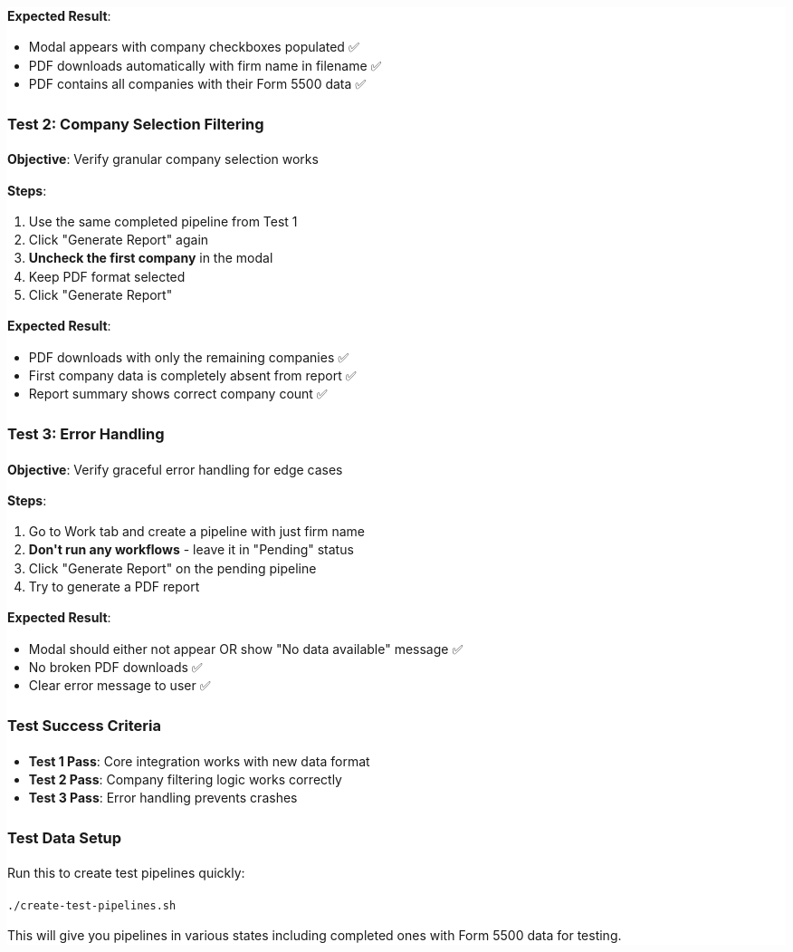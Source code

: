 **Expected Result**: 
- Modal appears with company checkboxes populated ✅
- PDF downloads automatically with firm name in filename ✅
- PDF contains all companies with their Form 5500 data ✅

### Test 2: Company Selection Filtering  
**Objective**: Verify granular company selection works

**Steps**:
1. Use the same completed pipeline from Test 1
2. Click "Generate Report" again
3. **Uncheck the first company** in the modal
4. Keep PDF format selected
5. Click "Generate Report"

**Expected Result**:
- PDF downloads with only the remaining companies ✅
- First company data is completely absent from report ✅
- Report summary shows correct company count ✅

### Test 3: Error Handling
**Objective**: Verify graceful error handling for edge cases

**Steps**:
1. Go to Work tab and create a pipeline with just firm name
2. **Don't run any workflows** - leave it in "Pending" status
3. Click "Generate Report" on the pending pipeline
4. Try to generate a PDF report

**Expected Result**:
- Modal should either not appear OR show "No data available" message ✅
- No broken PDF downloads ✅
- Clear error message to user ✅

### Test Success Criteria
- **Test 1 Pass**: Core integration works with new data format
- **Test 2 Pass**: Company filtering logic works correctly  
- **Test 3 Pass**: Error handling prevents crashes

### Test Data Setup
Run this to create test pipelines quickly:
```bash
./create-test-pipelines.sh
```

This will give you pipelines in various states including completed ones with Form 5500 data for testing.